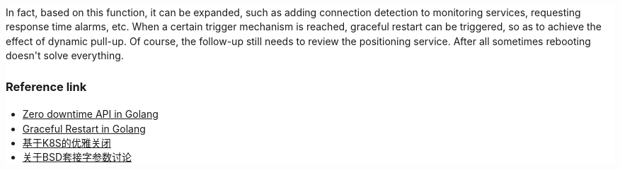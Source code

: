 In fact, based on this function, it can be expanded, such as adding connection detection to monitoring services, requesting response time alarms, etc. When a certain trigger mechanism is reached, graceful restart can be triggered, so as to achieve the effect of dynamic pull-up. Of course, the follow-up still needs to review the positioning service. After all sometimes rebooting doesn't solve everything.

### Reference link
- [Zero downtime API in Golang](https://wutch.medium.com/zero-downtime-api-in-golang-d5b6a52cc0ed)
- [Graceful Restart in Golang](https://grisha.org/blog/2014/06/03/graceful-restart-in-golang/)
- [基于K8S的优雅关闭](https://medium.com/over-engineering/graceful-shutdown-with-go-http-servers-and-kubernetes-rolling-updates-6697e7db17cf)
- [关于BSD套接字参数讨论](https://stackoverflow.com/questions/14388706/how-do-so-reuseaddr-and-so-reuseport-differ/14388707#14388707)